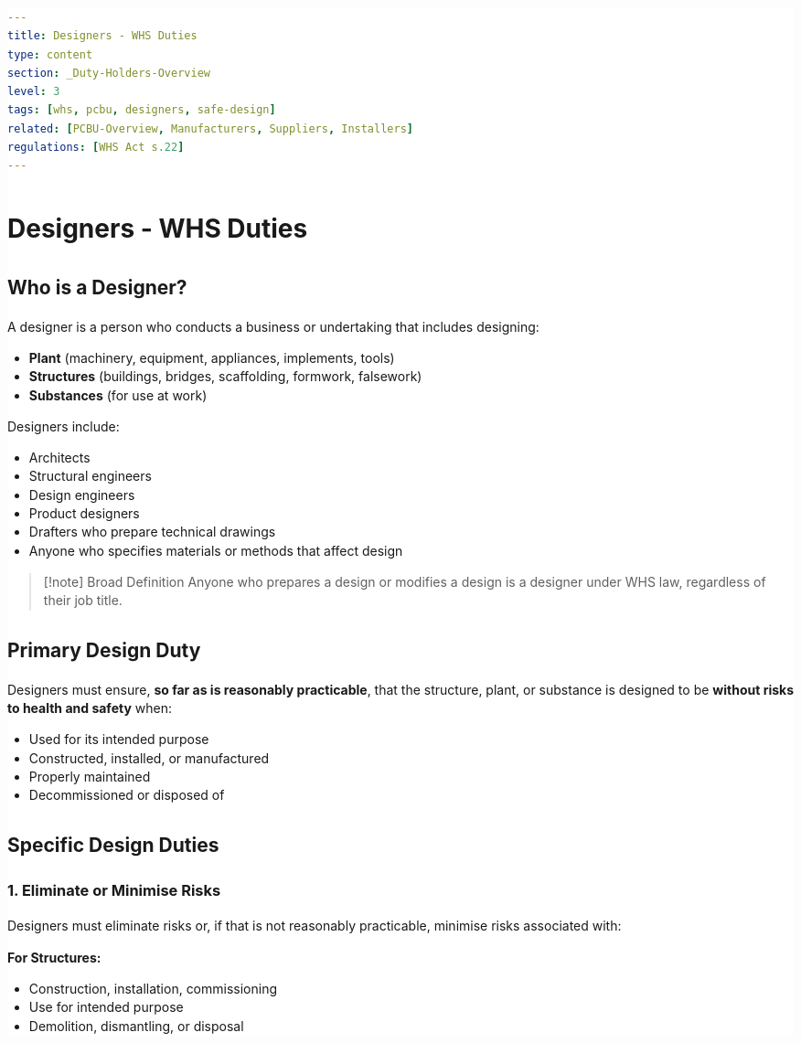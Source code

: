 ```yaml
---
title: Designers - WHS Duties
type: content
section: _Duty-Holders-Overview
level: 3
tags: [whs, pcbu, designers, safe-design]
related: [PCBU-Overview, Manufacturers, Suppliers, Installers]
regulations: [WHS Act s.22]
---
```


# Designers - WHS Duties

## Who is a Designer?

A designer is a person who conducts a business or undertaking that includes designing:
- **Plant** (machinery, equipment, appliances, implements, tools)
- **Structures** (buildings, bridges, scaffolding, formwork, falsework)
- **Substances** (for use at work)

Designers include:
- Architects
- Structural engineers
- Design engineers
- Product designers
- Drafters who prepare technical drawings
- Anyone who specifies materials or methods that affect design

> [!note] Broad Definition
> Anyone who prepares a design or modifies a design is a designer under WHS law, regardless of their job title.

## Primary Design Duty

Designers must ensure, **so far as is reasonably practicable**, that the structure, plant, or substance is designed to be **without risks to health and safety** when:
- Used for its intended purpose
- Constructed, installed, or manufactured
- Properly maintained
- Decommissioned or disposed of

## Specific Design Duties

### 1. Eliminate or Minimise Risks

Designers must eliminate risks or, if that is not reasonably practicable, minimise risks associated with:

**For Structures:**
- Construction, installation, commissioning
- Use for intended purpose
- Demolition, dismantling, or disposal
